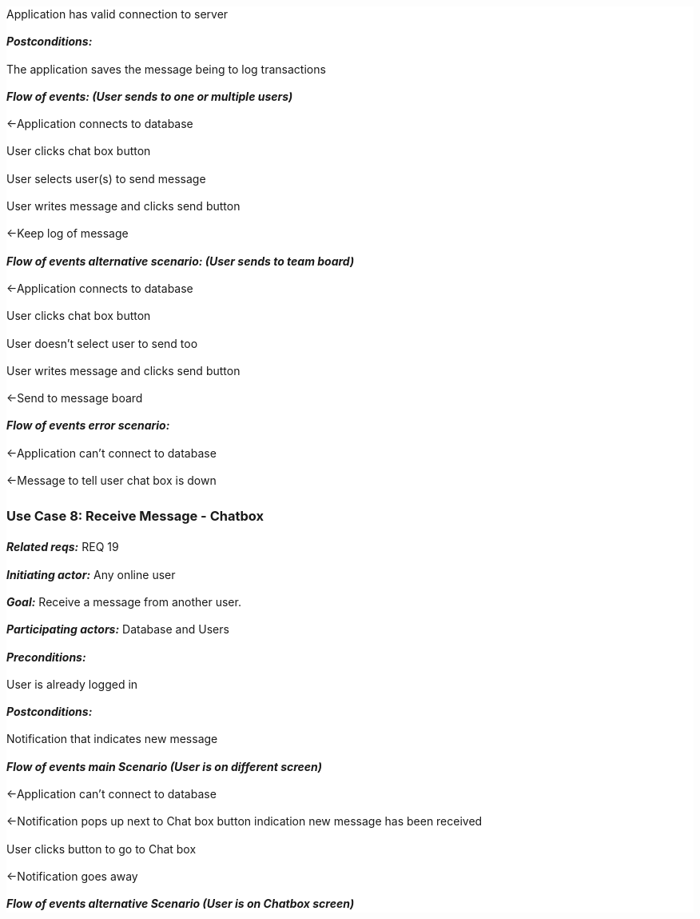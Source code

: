 Application has valid connection to server

**_Postconditions:_**

The application saves the message being to log transactions

**_Flow of events:  (User sends to one or multiple users)_**

←Application connects to database

User clicks chat box button

User selects user(s) to send message

User writes message and clicks send button

←Keep log of message

**_Flow of events alternative scenario: (User sends to team board)_**

←Application connects to database

User clicks chat box button

User doesn’t select user to send too

User writes message and clicks send button

←Send to message board

**_Flow of events error scenario:_**

←Application can’t connect to database

←Message to tell user chat box is down

### Use Case 8: Receive Message - Chatbox

**_Related reqs:_** REQ 19

**_Initiating actor:_** Any online user

**_Goal:_** Receive a message from another user.

**_Participating actors:_** Database and Users

**_Preconditions:_**

User is already logged in

**_Postconditions:_**

Notification that indicates new message

**_Flow of events main Scenario (User is on different screen)_**

←Application can’t connect to database

←Notification pops up next to Chat box button indication new message has been received

User clicks button to go to Chat box

←Notification goes away

**_Flow of events alternative Scenario (User is on Chatbox screen)_**
